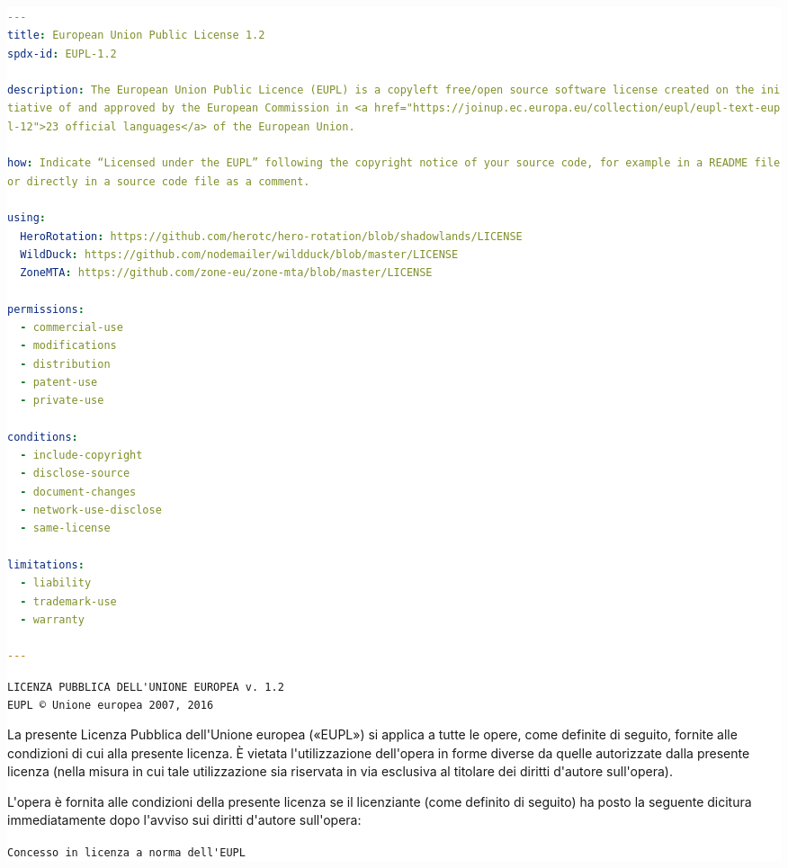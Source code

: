 ```yaml
---
title: European Union Public License 1.2
spdx-id: EUPL-1.2

description: The European Union Public Licence (EUPL) is a copyleft free/open source software license created on the initiative of and approved by the European Commission in <a href="https://joinup.ec.europa.eu/collection/eupl/eupl-text-eupl-12">23 official languages</a> of the European Union.

how: Indicate “Licensed under the EUPL” following the copyright notice of your source code, for example in a README file or directly in a source code file as a comment.

using:
  HeroRotation: https://github.com/herotc/hero-rotation/blob/shadowlands/LICENSE
  WildDuck: https://github.com/nodemailer/wildduck/blob/master/LICENSE
  ZoneMTA: https://github.com/zone-eu/zone-mta/blob/master/LICENSE

permissions:
  - commercial-use
  - modifications
  - distribution
  - patent-use
  - private-use

conditions:
  - include-copyright
  - disclose-source
  - document-changes
  - network-use-disclose
  - same-license

limitations:
  - liability
  - trademark-use
  - warranty

---
```


    LICENZA PUBBLICA DELL'UNIONE EUROPEA v. 1.2
    EUPL © Unione europea 2007, 2016

La presente Licenza Pubblica dell'Unione europea («EUPL») si applica a tutte
le opere, come definite di seguito, fornite alle condizioni di cui alla presente
licenza. È vietata l'utilizzazione dell'opera in forme diverse da quelle
autorizzate dalla presente licenza (nella misura in cui tale utilizzazione sia
riservata in via esclusiva al titolare dei diritti d'autore sull'opera).

L'opera è fornita alle condizioni della presente licenza se il licenziante
(come definito di seguito) ha posto la seguente dicitura immediatamente dopo
l'avviso sui diritti d'autore sull'opera:

    Concesso in licenza a norma dell'EUPL
 